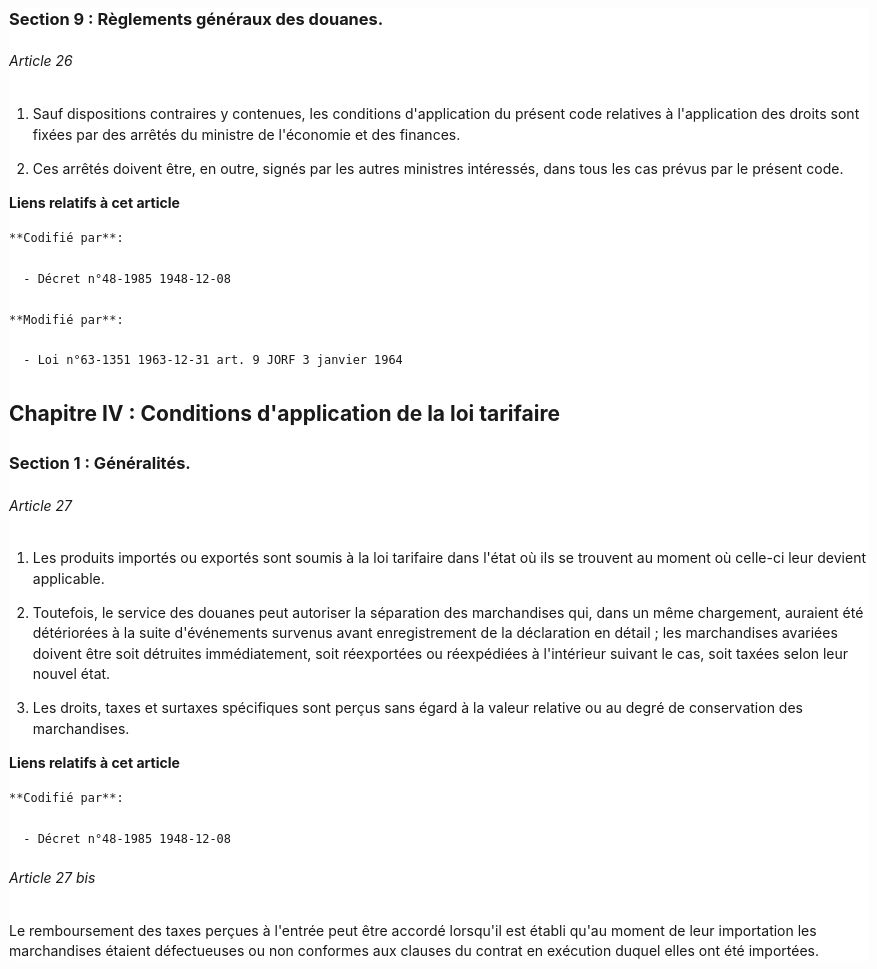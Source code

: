
### Section 9 : Règlements généraux des douanes.

###### Article 26

1. Sauf dispositions contraires y contenues, les conditions d'application du présent code relatives à l'application des
droits sont fixées par des arrêtés du ministre de l'économie et des finances.

2. Ces arrêtés doivent être, en outre, signés par les autres ministres intéressés, dans tous les cas prévus par le présent
code.

**Liens relatifs à cet article**

	**Codifié par**:

	  - Décret n°48-1985 1948-12-08

	**Modifié par**:

	  - Loi n°63-1351 1963-12-31 art. 9 JORF 3 janvier 1964


## Chapitre IV : Conditions d'application de la loi tarifaire

### Section 1 : Généralités.

###### Article 27

1. Les produits importés ou exportés sont soumis à la loi tarifaire dans l'état où ils se trouvent au moment où celle-ci leur
devient applicable.

2. Toutefois, le service des douanes peut autoriser la séparation des marchandises qui, dans un même chargement, auraient été
détériorées à la suite d'événements survenus avant enregistrement de la déclaration en détail ; les marchandises avariées
doivent être soit détruites immédiatement, soit réexportées ou réexpédiées à l'intérieur suivant le cas, soit taxées selon
leur nouvel état.

3. Les droits, taxes et surtaxes spécifiques sont perçus sans égard à la valeur relative ou au degré de conservation des
marchandises.

**Liens relatifs à cet article**

	**Codifié par**:

	  - Décret n°48-1985 1948-12-08


###### Article 27 bis

Le remboursement des taxes perçues à l'entrée peut être accordé lorsqu'il est établi qu'au moment de leur importation les
marchandises étaient défectueuses ou non conformes aux clauses du contrat en exécution duquel elles ont été importées.
